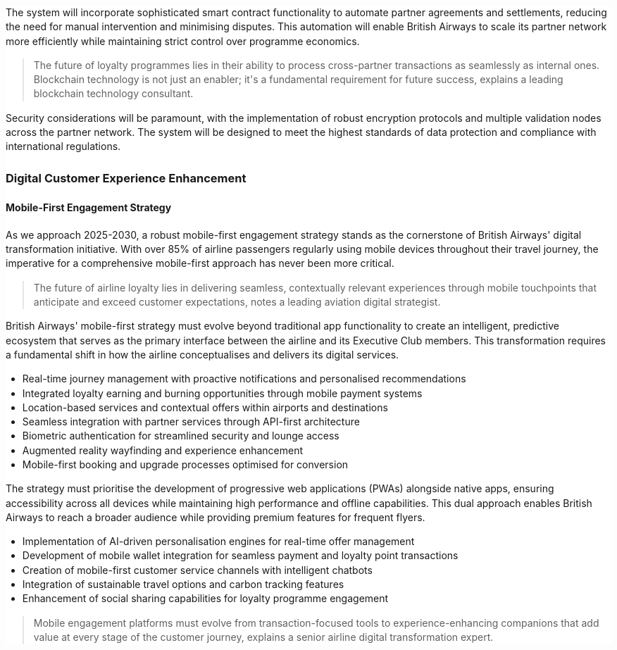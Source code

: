 The system will incorporate sophisticated smart contract functionality to automate partner agreements and settlements, reducing the need for manual intervention and minimising disputes. This automation will enable British Airways to scale its partner network more efficiently while maintaining strict control over programme economics.

> The future of loyalty programmes lies in their ability to process cross-partner transactions as seamlessly as internal ones. Blockchain technology is not just an enabler; it's a fundamental requirement for future success, explains a leading blockchain technology consultant.

Security considerations will be paramount, with the implementation of robust encryption protocols and multiple validation nodes across the partner network. The system will be designed to meet the highest standards of data protection and compliance with international regulations.



### <a id="digital-customer-experience-enhancement"></a>Digital Customer Experience Enhancement

#### <a id="mobile-first-engagement-strategy"></a>Mobile-First Engagement Strategy

As we approach 2025-2030, a robust mobile-first engagement strategy stands as the cornerstone of British Airways' digital transformation initiative. With over 85% of airline passengers regularly using mobile devices throughout their travel journey, the imperative for a comprehensive mobile-first approach has never been more critical.

> The future of airline loyalty lies in delivering seamless, contextually relevant experiences through mobile touchpoints that anticipate and exceed customer expectations, notes a leading aviation digital strategist.

British Airways' mobile-first strategy must evolve beyond traditional app functionality to create an intelligent, predictive ecosystem that serves as the primary interface between the airline and its Executive Club members. This transformation requires a fundamental shift in how the airline conceptualises and delivers its digital services.

- Real-time journey management with proactive notifications and personalised recommendations
- Integrated loyalty earning and burning opportunities through mobile payment systems
- Location-based services and contextual offers within airports and destinations
- Seamless integration with partner services through API-first architecture
- Biometric authentication for streamlined security and lounge access
- Augmented reality wayfinding and experience enhancement
- Mobile-first booking and upgrade processes optimised for conversion

The strategy must prioritise the development of progressive web applications (PWAs) alongside native apps, ensuring accessibility across all devices while maintaining high performance and offline capabilities. This dual approach enables British Airways to reach a broader audience while providing premium features for frequent flyers.

- Implementation of AI-driven personalisation engines for real-time offer management
- Development of mobile wallet integration for seamless payment and loyalty point transactions
- Creation of mobile-first customer service channels with intelligent chatbots
- Integration of sustainable travel options and carbon tracking features
- Enhancement of social sharing capabilities for loyalty programme engagement

> Mobile engagement platforms must evolve from transaction-focused tools to experience-enhancing companions that add value at every stage of the customer journey, explains a senior airline digital transformation expert.
